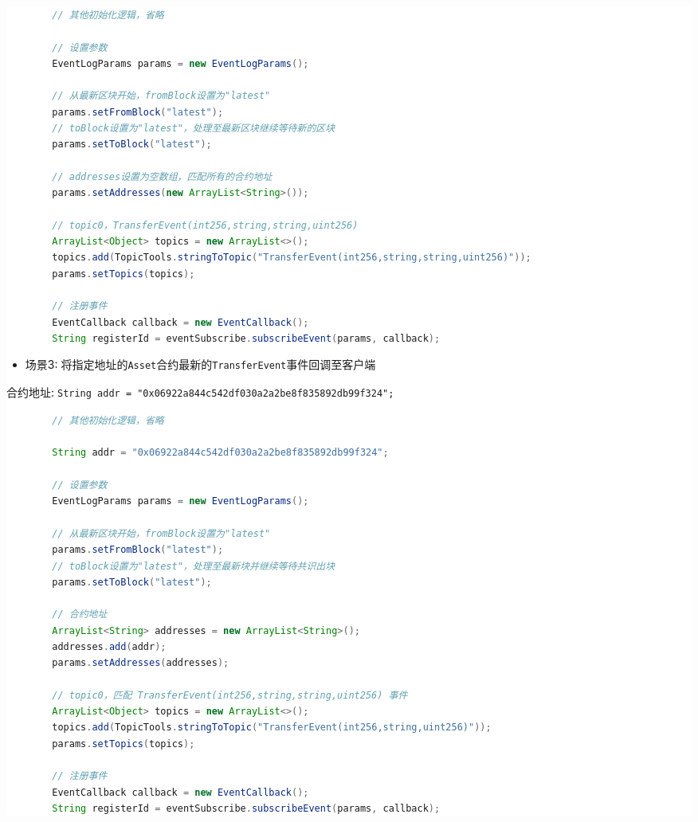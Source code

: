 ```Java
        // 其他初始化逻辑，省略
        
        // 设置参数
        EventLogParams params = new EventLogParams();

        // 从最新区块开始，fromBlock设置为"latest"
        params.setFromBlock("latest");
        // toBlock设置为"latest"，处理至最新区块继续等待新的区块
        params.setToBlock("latest");

        // addresses设置为空数组，匹配所有的合约地址
        params.setAddresses(new ArrayList<String>());
        
        // topic0，TransferEvent(int256,string,string,uint256)
        ArrayList<Object> topics = new ArrayList<>();
        topics.add(TopicTools.stringToTopic("TransferEvent(int256,string,string,uint256)"));
        params.setTopics(topics);

        // 注册事件
        EventCallback callback = new EventCallback();
        String registerId = eventSubscribe.subscribeEvent(params, callback);
```

- 场景3: 将指定地址的`Asset`合约最新的`TransferEvent`事件回调至客户端 

合约地址: `String addr = "0x06922a844c542df030a2a2be8f835892db99f324";`

```Java
        // 其他初始化逻辑，省略

        String addr = "0x06922a844c542df030a2a2be8f835892db99f324";
        
        // 设置参数
        EventLogParams params = new EventLogParams();

        // 从最新区块开始，fromBlock设置为"latest"
        params.setFromBlock("latest");
        // toBlock设置为"latest"，处理至最新块并继续等待共识出块
        params.setToBlock("latest");

        // 合约地址
        ArrayList<String> addresses = new ArrayList<String>();
        addresses.add(addr);
        params.setAddresses(addresses);
        
        // topic0，匹配 TransferEvent(int256,string,string,uint256) 事件
        ArrayList<Object> topics = new ArrayList<>();
        topics.add(TopicTools.stringToTopic("TransferEvent(int256,string,uint256)"));
        params.setTopics(topics);

        // 注册事件
        EventCallback callback = new EventCallback();
        String registerId = eventSubscribe.subscribeEvent(params, callback);
```
